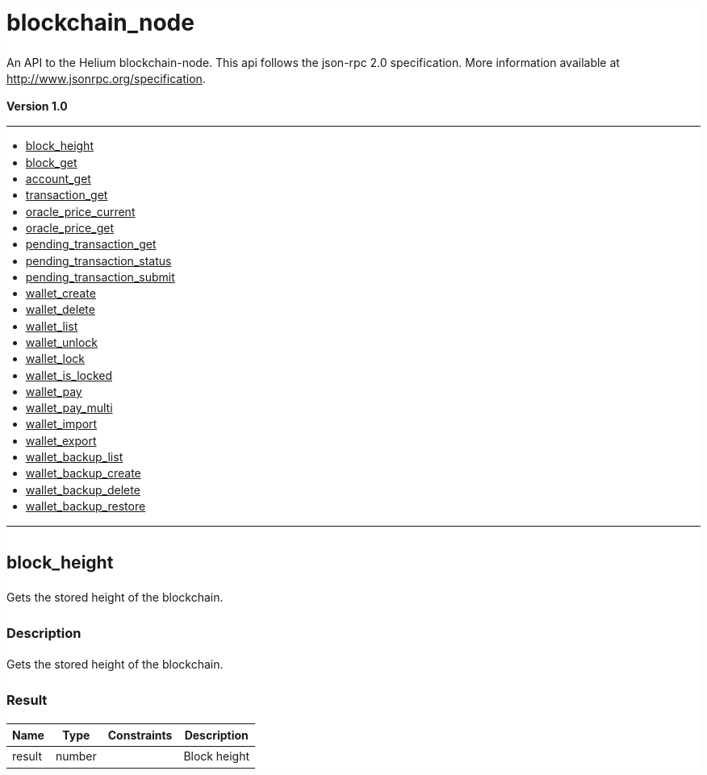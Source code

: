 # blockchain_node

An API to the Helium blockchain-node.
This api follows the json-rpc 2.0 specification. More information available at http://www.jsonrpc.org/specification.

<strong>Version 1.0</strong>

---

- [block_height](#block_height)
- [block_get](#block_get)
- [account_get](#account_get)
- [transaction_get](#transaction_get)
- [oracle_price_current](#oracle_price_current)
- [oracle_price_get](#oracle_price_get)
- [pending_transaction_get](#pending_transaction_get)
- [pending_transaction_status](#pending_transaction_status)
- [pending_transaction_submit](#pending_transaction_submit)
- [wallet_create](#wallet_create)
- [wallet_delete](#wallet_delete)
- [wallet_list](#wallet_list)
- [wallet_unlock](#wallet_unlock)
- [wallet_lock](#wallet_lock)
- [wallet_is_locked](#wallet_is_locked)
- [wallet_pay](#wallet_pay)
- [wallet_pay_multi](#wallet_pay_multi)
- [wallet_import](#wallet_import)
- [wallet_export](#wallet_export)
- [wallet_backup_list](#wallet_backup_list)
- [wallet_backup_create](#wallet_backup_create)
- [wallet_backup_delete](#wallet_backup_delete)
- [wallet_backup_restore](#wallet_backup_restore)

---

<a name="block_height"></a>

## block_height

Gets the stored height of the blockchain.

### Description

Gets the stored height of the blockchain.

### Result

| Name   | Type   | Constraints | Description  |
| ------ | ------ | ----------- | ------------ |
| result | number |             | Block height |
